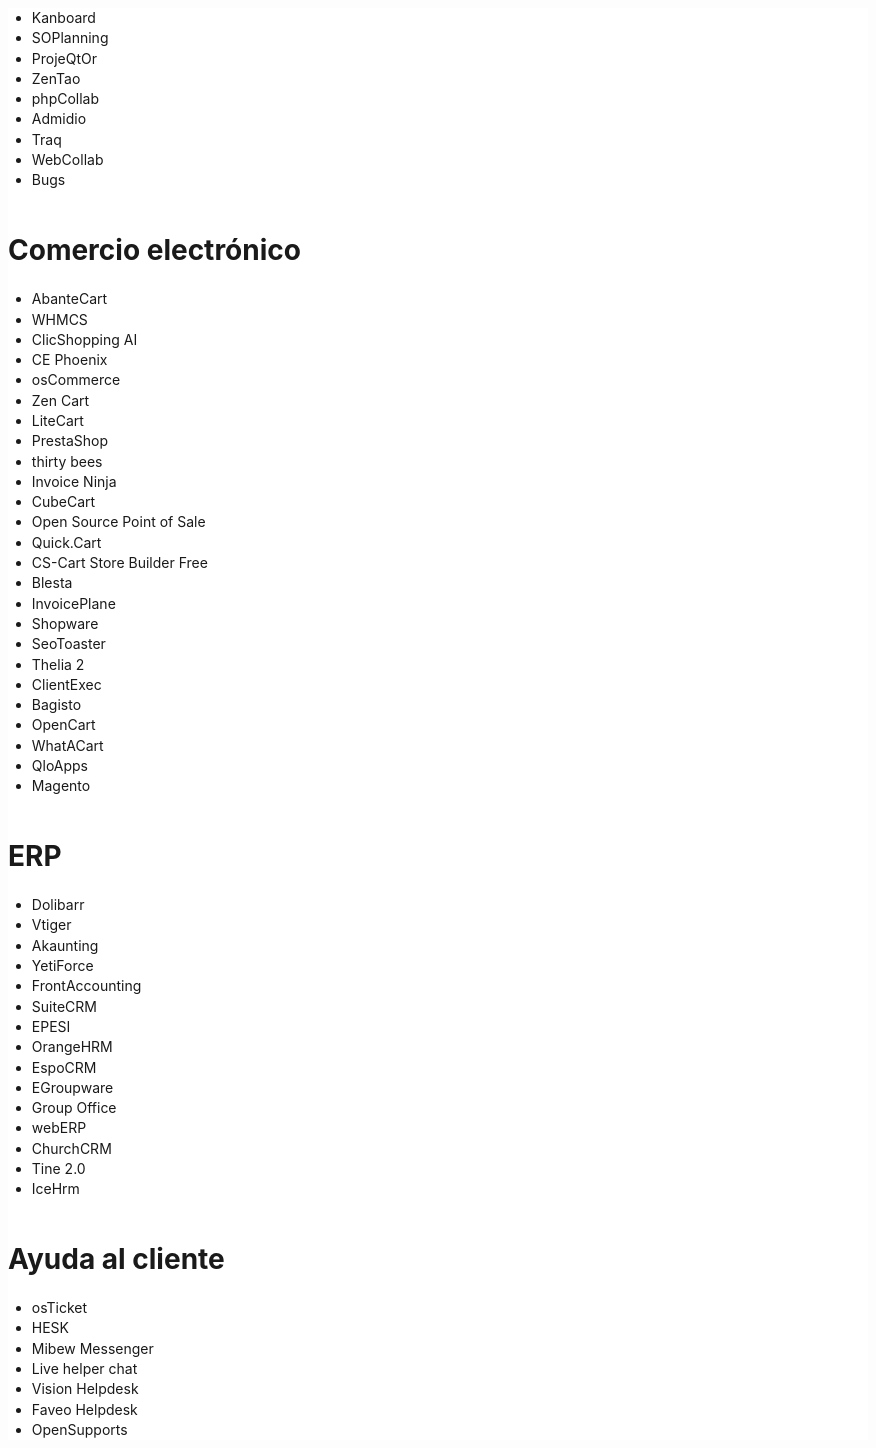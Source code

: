 - Kanboard
- SOPlanning
- ProjeQtOr
- ZenTao
- phpCollab
- Admidio
- Traq
- WebCollab
- Bugs
# Comercio electrónico
- AbanteCart
- WHMCS
- ClicShopping AI
- CE Phoenix
- osCommerce
- Zen Cart
- LiteCart
- PrestaShop
- thirty bees
- Invoice Ninja
- CubeCart
- Open Source Point of Sale
- Quick.Cart
- CS-Cart Store Builder Free
- Blesta
- InvoicePlane
- Shopware
- SeoToaster
- Thelia 2
- ClientExec
- Bagisto
- OpenCart
- WhatACart
- QloApps
- Magento
# ERP
- Dolibarr
- Vtiger
- Akaunting
- YetiForce
- FrontAccounting
- SuiteCRM
- EPESI
- OrangeHRM
- EspoCRM
- EGroupware
- Group Office
- webERP
- ChurchCRM
- Tine 2.0
- IceHrm
# Ayuda al cliente
- osTicket
- HESK
- Mibew Messenger
- Live helper chat
- Vision Helpdesk
- Faveo Helpdesk
- OpenSupports